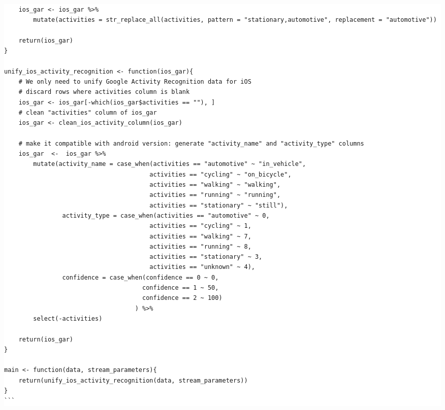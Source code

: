         ios_gar <- ios_gar %>%
            mutate(activities = str_replace_all(activities, pattern = "stationary,automotive", replacement = "automotive"))
        
        return(ios_gar)
    }

    unify_ios_activity_recognition <- function(ios_gar){
        # We only need to unify Google Activity Recognition data for iOS
        # discard rows where activities column is blank
        ios_gar <- ios_gar[-which(ios_gar$activities == ""), ]
        # clean "activities" column of ios_gar
        ios_gar <- clean_ios_activity_column(ios_gar)

        # make it compatible with android version: generate "activity_name" and "activity_type" columns
        ios_gar  <-  ios_gar %>% 
            mutate(activity_name = case_when(activities == "automotive" ~ "in_vehicle",
                                            activities == "cycling" ~ "on_bicycle",
                                            activities == "walking" ~ "walking",
                                            activities == "running" ~ "running",
                                            activities == "stationary" ~ "still"),
                    activity_type = case_when(activities == "automotive" ~ 0,
                                            activities == "cycling" ~ 1,
                                            activities == "walking" ~ 7,
                                            activities == "running" ~ 8,
                                            activities == "stationary" ~ 3,
                                            activities == "unknown" ~ 4),
                    confidence = case_when(confidence == 0 ~ 0,
                                          confidence == 1 ~ 50,
                                          confidence == 2 ~ 100)
                                        ) %>% 
            select(-activities)
        
        return(ios_gar)
    }

    main <- function(data, stream_parameters){
        return(unify_ios_activity_recognition(data, stream_parameters))
    }
    ```

